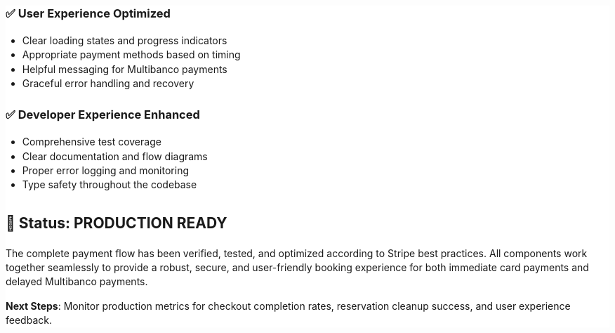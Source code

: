 ### ✅ User Experience Optimized

- Clear loading states and progress indicators
- Appropriate payment methods based on timing
- Helpful messaging for Multibanco payments
- Graceful error handling and recovery

### ✅ Developer Experience Enhanced

- Comprehensive test coverage
- Clear documentation and flow diagrams
- Proper error logging and monitoring
- Type safety throughout the codebase

## 🎉 Status: PRODUCTION READY

The complete payment flow has been verified, tested, and optimized according to Stripe best practices. All components work together seamlessly to provide a robust, secure, and user-friendly booking experience for both immediate card payments and delayed Multibanco payments.

**Next Steps**: Monitor production metrics for checkout completion rates, reservation cleanup success, and user experience feedback.
